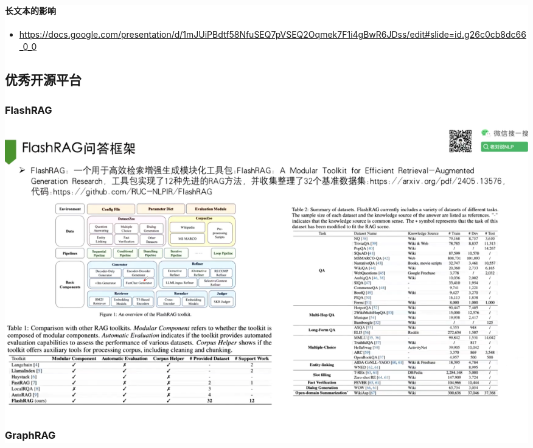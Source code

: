 #### 长文本的影响

- https://docs.google.com/presentation/d/1mJUiPBdtf58NfuSEQ7pVSEQ2Oqmek7F1i4gBwR6JDss/edit#slide=id.g26c0cb8dc66_0_0

## 优秀开源平台

### FlashRAG

![image-20240617102028063](./大模型研究进展（聚焦RAG）.assets/image-20240617102028063.png)







### GraphRAG
